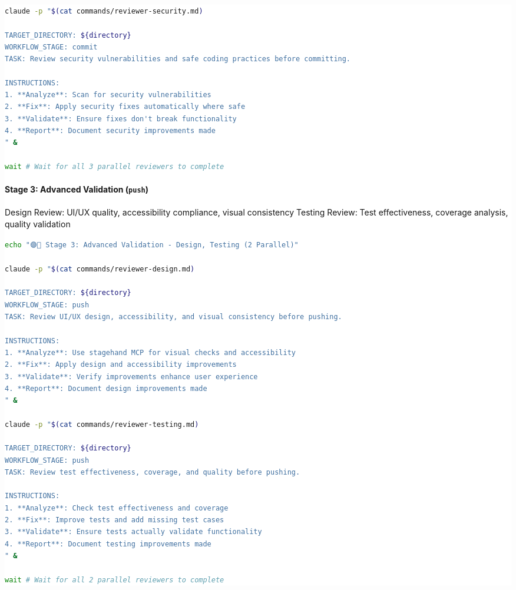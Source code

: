 ```bash
claude -p "$(cat commands/reviewer-security.md)

TARGET_DIRECTORY: ${directory}
WORKFLOW_STAGE: commit  
TASK: Review security vulnerabilities and safe coding practices before committing.

INSTRUCTIONS:
1. **Analyze**: Scan for security vulnerabilities
2. **Fix**: Apply security fixes automatically where safe
3. **Validate**: Ensure fixes don't break functionality
4. **Report**: Document security improvements made
" &

wait # Wait for all 3 parallel reviewers to complete
```

#### Stage 3: Advanced Validation (`push`)

<batch>
<item>Design Review: UI/UX quality, accessibility compliance, visual consistency</item>
<item>Testing Review: Test effectiveness, coverage analysis, quality validation</item>
</batch>

```bash
echo "🟣🧪 Stage 3: Advanced Validation - Design, Testing (2 Parallel)"

claude -p "$(cat commands/reviewer-design.md)

TARGET_DIRECTORY: ${directory}
WORKFLOW_STAGE: push
TASK: Review UI/UX design, accessibility, and visual consistency before pushing.

INSTRUCTIONS:
1. **Analyze**: Use stagehand MCP for visual checks and accessibility
2. **Fix**: Apply design and accessibility improvements
3. **Validate**: Verify improvements enhance user experience
4. **Report**: Document design improvements made
" &

claude -p "$(cat commands/reviewer-testing.md)

TARGET_DIRECTORY: ${directory}
WORKFLOW_STAGE: push
TASK: Review test effectiveness, coverage, and quality before pushing.

INSTRUCTIONS:
1. **Analyze**: Check test effectiveness and coverage
2. **Fix**: Improve tests and add missing test cases
3. **Validate**: Ensure tests actually validate functionality
4. **Report**: Document testing improvements made
" &

wait # Wait for all 2 parallel reviewers to complete
```
